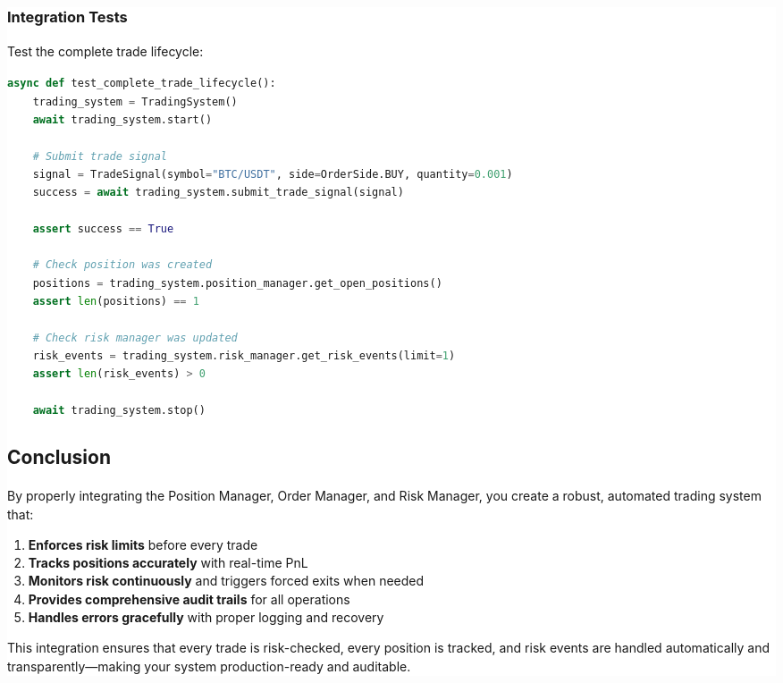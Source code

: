 ### Integration Tests

Test the complete trade lifecycle:

```python
async def test_complete_trade_lifecycle():
    trading_system = TradingSystem()
    await trading_system.start()
    
    # Submit trade signal
    signal = TradeSignal(symbol="BTC/USDT", side=OrderSide.BUY, quantity=0.001)
    success = await trading_system.submit_trade_signal(signal)
    
    assert success == True
    
    # Check position was created
    positions = trading_system.position_manager.get_open_positions()
    assert len(positions) == 1
    
    # Check risk manager was updated
    risk_events = trading_system.risk_manager.get_risk_events(limit=1)
    assert len(risk_events) > 0
    
    await trading_system.stop()
```

## Conclusion

By properly integrating the Position Manager, Order Manager, and Risk Manager, you create a robust, automated trading system that:

1. **Enforces risk limits** before every trade
2. **Tracks positions accurately** with real-time PnL
3. **Monitors risk continuously** and triggers forced exits when needed
4. **Provides comprehensive audit trails** for all operations
5. **Handles errors gracefully** with proper logging and recovery

This integration ensures that every trade is risk-checked, every position is tracked, and risk events are handled automatically and transparently—making your system production-ready and auditable. 